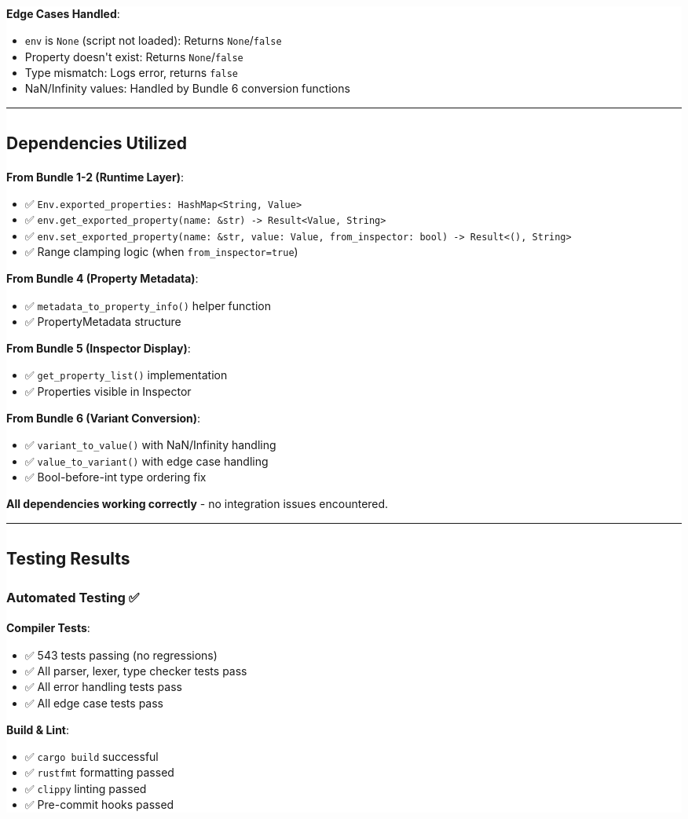 **Edge Cases Handled**:

- `env` is `None` (script not loaded): Returns `None`/`false`
- Property doesn't exist: Returns `None`/`false`
- Type mismatch: Logs error, returns `false`
- NaN/Infinity values: Handled by Bundle 6 conversion functions

---

## Dependencies Utilized

**From Bundle 1-2 (Runtime Layer)**:

- ✅ `Env.exported_properties: HashMap<String, Value>`
- ✅ `env.get_exported_property(name: &str) -> Result<Value, String>`
- ✅ `env.set_exported_property(name: &str, value: Value, from_inspector: bool) -> Result<(), String>`
- ✅ Range clamping logic (when `from_inspector=true`)

**From Bundle 4 (Property Metadata)**:

- ✅ `metadata_to_property_info()` helper function
- ✅ PropertyMetadata structure

**From Bundle 5 (Inspector Display)**:

- ✅ `get_property_list()` implementation
- ✅ Properties visible in Inspector

**From Bundle 6 (Variant Conversion)**:

- ✅ `variant_to_value()` with NaN/Infinity handling
- ✅ `value_to_variant()` with edge case handling
- ✅ Bool-before-int type ordering fix

**All dependencies working correctly** - no integration issues encountered.

---

## Testing Results

### Automated Testing ✅

**Compiler Tests**:

- ✅ 543 tests passing (no regressions)
- ✅ All parser, lexer, type checker tests pass
- ✅ All error handling tests pass
- ✅ All edge case tests pass

**Build & Lint**:

- ✅ `cargo build` successful
- ✅ `rustfmt` formatting passed
- ✅ `clippy` linting passed
- ✅ Pre-commit hooks passed
